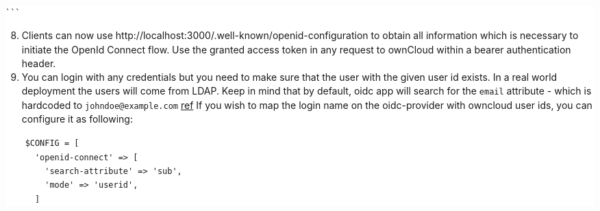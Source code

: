     ```
8. Clients can now use http://localhost:3000/.well-known/openid-configuration to obtain all information which is necessary
to initiate the OpenId Connect flow. Use the granted access token in any request to ownCloud within a bearer authentication header.
9. You can login with any credentials but you need to make sure that the user with the given user id exists. In a real world deployment the users will come from LDAP.
Keep in mind that by default, oidc app will search for the `email` attribute - which is hardcoded to `johndoe@example.com` [ref](https://github.com/panva/node-oidc-provider/blob/master/example/support/account.js#L32)
If you wish to map the login name on the oidc-provider with owncloud user ids, you can configure it as following:
```
    $CONFIG = [
      'openid-connect' => [
        'search-attribute' => 'sub',
        'mode' => 'userid',
      ]
```
